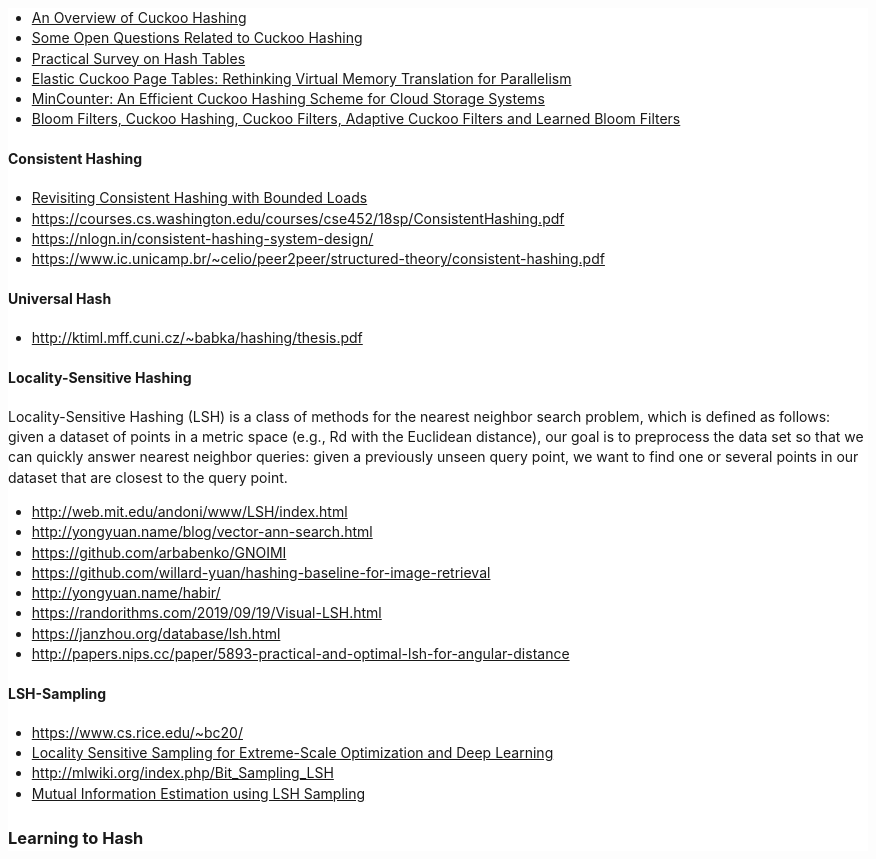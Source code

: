 
- [An Overview of Cuckoo Hashing](https://cs.stanford.edu/~rishig/courses/ref/l13a.pdf)
- [Some Open Questions Related to Cuckoo Hashing](https://www.eecs.harvard.edu/~michaelm/postscripts/esa2009.pdf)
- [Practical Survey on Hash Tables](http://romania.amazon.com/techon/presentations/PracticalSurveyHashTables_AurelianTutuianu.pdf)
- [Elastic Cuckoo Page Tables: Rethinking Virtual Memory Translation for Parallelism](https://tianyin.github.io/pub/cuckoo_pt.pdf)
- [MinCounter: An Efficient Cuckoo Hashing Scheme for Cloud Storage Systems](https://www.storageconference.us/2015/Papers/19.Sun.pdf)
- [Bloom Filters, Cuckoo Hashing, Cuckoo Filters, Adaptive Cuckoo Filters and Learned Bloom Filters](http://research.baidu.com/Public/ueditor/upload/file/20180804/1533345837426670.pdf)


#### Consistent Hashing


- [Revisiting Consistent Hashing with Bounded Loads](https://arxiv.org/abs/1908.08762)
- https://courses.cs.washington.edu/courses/cse452/18sp/ConsistentHashing.pdf
- https://nlogn.in/consistent-hashing-system-design/
- https://www.ic.unicamp.br/~celio/peer2peer/structured-theory/consistent-hashing.pdf



#### Universal Hash

- http://ktiml.mff.cuni.cz/~babka/hashing/thesis.pdf

#### Locality-Sensitive Hashing

Locality-Sensitive Hashing (LSH) is a class of methods for the nearest neighbor search problem, which is defined as follows: given a dataset of points in a metric space (e.g., Rd with the Euclidean distance), our goal is to preprocess the data set so that we can quickly answer nearest neighbor queries: given a previously unseen query point, we want to find one or several points in our dataset that are closest to the query point. 


- http://web.mit.edu/andoni/www/LSH/index.html
- http://yongyuan.name/blog/vector-ann-search.html
- https://github.com/arbabenko/GNOIMI
- https://github.com/willard-yuan/hashing-baseline-for-image-retrieval
- http://yongyuan.name/habir/
- https://randorithms.com/2019/09/19/Visual-LSH.html
- https://janzhou.org/database/lsh.html
- http://papers.nips.cc/paper/5893-practical-and-optimal-lsh-for-angular-distance


#### LSH-Sampling

- https://www.cs.rice.edu/~bc20/
- [Locality Sensitive Sampling for Extreme-Scale Optimization and Deep Learning](https://scholarship.rice.edu/bitstream/handle/1911/109187/CHEN-DOCUMENT-2020.pdf?sequence=1&isAllowed=y)
- http://mlwiki.org/index.php/Bit_Sampling_LSH
- [Mutual Information Estimation using LSH Sampling](https://www.cs.rice.edu/~as143/Papers/IJCAI_20.pdf)

### Learning to Hash
